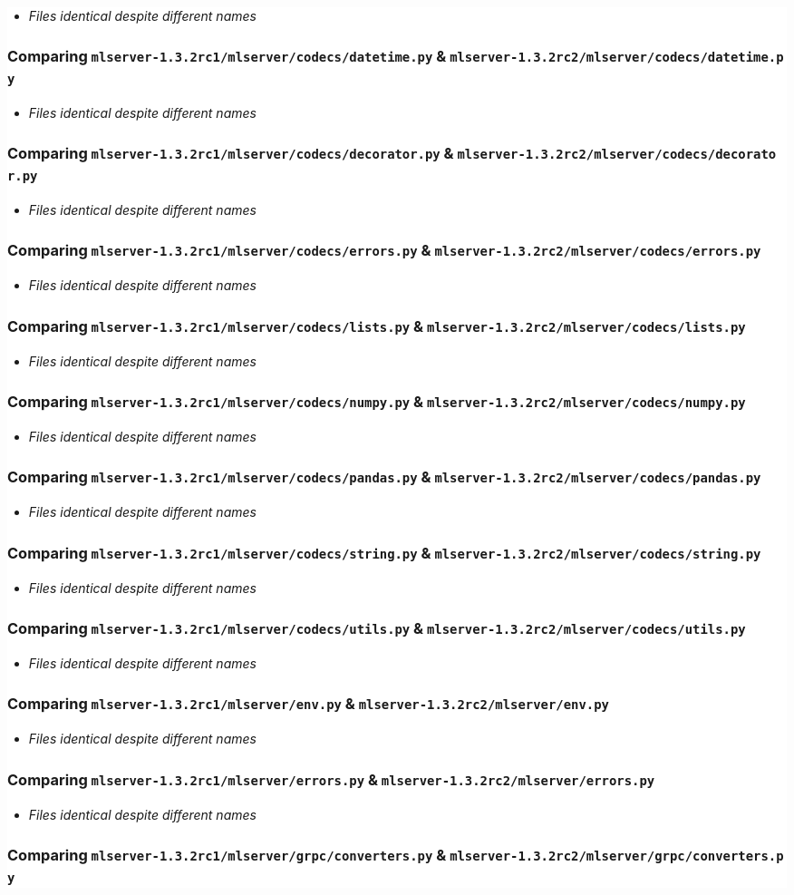  * *Files identical despite different names*

### Comparing `mlserver-1.3.2rc1/mlserver/codecs/datetime.py` & `mlserver-1.3.2rc2/mlserver/codecs/datetime.py`

 * *Files identical despite different names*

### Comparing `mlserver-1.3.2rc1/mlserver/codecs/decorator.py` & `mlserver-1.3.2rc2/mlserver/codecs/decorator.py`

 * *Files identical despite different names*

### Comparing `mlserver-1.3.2rc1/mlserver/codecs/errors.py` & `mlserver-1.3.2rc2/mlserver/codecs/errors.py`

 * *Files identical despite different names*

### Comparing `mlserver-1.3.2rc1/mlserver/codecs/lists.py` & `mlserver-1.3.2rc2/mlserver/codecs/lists.py`

 * *Files identical despite different names*

### Comparing `mlserver-1.3.2rc1/mlserver/codecs/numpy.py` & `mlserver-1.3.2rc2/mlserver/codecs/numpy.py`

 * *Files identical despite different names*

### Comparing `mlserver-1.3.2rc1/mlserver/codecs/pandas.py` & `mlserver-1.3.2rc2/mlserver/codecs/pandas.py`

 * *Files identical despite different names*

### Comparing `mlserver-1.3.2rc1/mlserver/codecs/string.py` & `mlserver-1.3.2rc2/mlserver/codecs/string.py`

 * *Files identical despite different names*

### Comparing `mlserver-1.3.2rc1/mlserver/codecs/utils.py` & `mlserver-1.3.2rc2/mlserver/codecs/utils.py`

 * *Files identical despite different names*

### Comparing `mlserver-1.3.2rc1/mlserver/env.py` & `mlserver-1.3.2rc2/mlserver/env.py`

 * *Files identical despite different names*

### Comparing `mlserver-1.3.2rc1/mlserver/errors.py` & `mlserver-1.3.2rc2/mlserver/errors.py`

 * *Files identical despite different names*

### Comparing `mlserver-1.3.2rc1/mlserver/grpc/converters.py` & `mlserver-1.3.2rc2/mlserver/grpc/converters.py`
